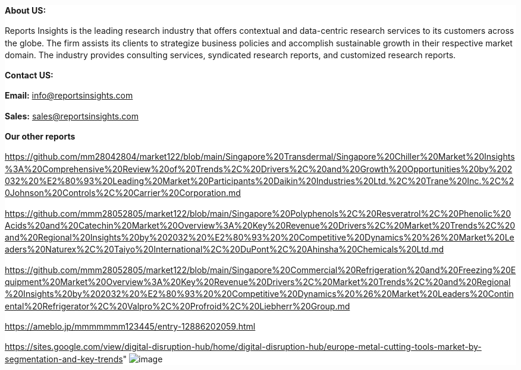 <strong><strong>About US</strong>:</strong>

Reports Insights is the leading research industry that offers contextual and data-centric research services to its customers across the globe. The firm assists its clients to strategize business policies and accomplish sustainable growth in their respective market domain. The industry provides consulting services, syndicated research reports, and customized research reports.

<strong>Contact US:</strong>

<p class=""""><b>Email:</b> <a href=mailto:info@reportsinsights.com>info@reportsinsights.com</a></p>
<p class=""""><b>Sales:</b> <a href=mailto:sales@reportsinsights.com>sales@reportsinsights.com</a></p>

<strong>Our other reports</strong>

<a href=https://github.com/mm28042804/market122/blob/main/Singapore%20Transdermal/Singapore%20Chiller%20Market%20Insights%3A%20Comprehensive%20Review%20of%20Trends%2C%20Drivers%2C%20and%20Growth%20Opportunities%20by%202032%20%E2%80%93%20Leading%20Market%20Participants%20Daikin%20Industries%20Ltd.%2C%20Trane%20Inc.%2C%20Johnson%20Controls%2C%20Carrier%20Corporation.md>https://github.com/mm28042804/market122/blob/main/Singapore%20Transdermal/Singapore%20Chiller%20Market%20Insights%3A%20Comprehensive%20Review%20of%20Trends%2C%20Drivers%2C%20and%20Growth%20Opportunities%20by%202032%20%E2%80%93%20Leading%20Market%20Participants%20Daikin%20Industries%20Ltd.%2C%20Trane%20Inc.%2C%20Johnson%20Controls%2C%20Carrier%20Corporation.md</a>

<a href=https://github.com/mmm28052805/market122/blob/main/Singapore%20Polyphenols%2C%20Resveratrol%2C%20Phenolic%20Acids%20and%20Catechin%20Market%20Overview%3A%20Key%20Revenue%20Drivers%2C%20Market%20Trends%2C%20and%20Regional%20Insights%20by%202032%20%E2%80%93%20%20Competitive%20Dynamics%20%26%20Market%20Leaders%20Naturex%2C%20Taiyo%20International%2C%20DuPont%2C%20Ahinsha%20Chemicals%20Ltd.md>https://github.com/mmm28052805/market122/blob/main/Singapore%20Polyphenols%2C%20Resveratrol%2C%20Phenolic%20Acids%20and%20Catechin%20Market%20Overview%3A%20Key%20Revenue%20Drivers%2C%20Market%20Trends%2C%20and%20Regional%20Insights%20by%202032%20%E2%80%93%20%20Competitive%20Dynamics%20%26%20Market%20Leaders%20Naturex%2C%20Taiyo%20International%2C%20DuPont%2C%20Ahinsha%20Chemicals%20Ltd.md</a>

<a href=https://github.com/mmm28052805/market122/blob/main/Singapore%20Commercial%20Refrigeration%20and%20Freezing%20Equipment%20Market%20Overview%3A%20Key%20Revenue%20Drivers%2C%20Market%20Trends%2C%20and%20Regional%20Insights%20by%202032%20%E2%80%93%20%20Competitive%20Dynamics%20%26%20Market%20Leaders%20Continental%20Refrigerator%2C%20Valpro%2C%20Profroid%2C%20Liebherr%20Group.md>https://github.com/mmm28052805/market122/blob/main/Singapore%20Commercial%20Refrigeration%20and%20Freezing%20Equipment%20Market%20Overview%3A%20Key%20Revenue%20Drivers%2C%20Market%20Trends%2C%20and%20Regional%20Insights%20by%202032%20%E2%80%93%20%20Competitive%20Dynamics%20%26%20Market%20Leaders%20Continental%20Refrigerator%2C%20Valpro%2C%20Profroid%2C%20Liebherr%20Group.md</a>

<a href=https://ameblo.jp/mmmmmmm123445/entry-12886202059.html>https://ameblo.jp/mmmmmmm123445/entry-12886202059.html</a>

<a href=https://sites.google.com/view/digital-disruption-hub/home/digital-disruption-hub/europe-metal-cutting-tools-market-by-segmentation-and-key-trends>https://sites.google.com/view/digital-disruption-hub/home/digital-disruption-hub/europe-metal-cutting-tools-market-by-segmentation-and-key-trends</a>"
![image](https://github.com/user-attachments/assets/7cb64acd-f4ab-4706-9ec2-ff0e2e3eb8e0)
